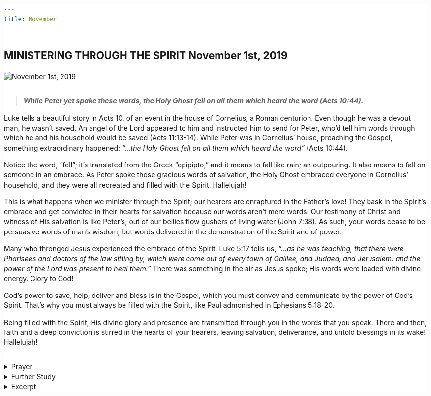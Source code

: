 ```yaml
---
title: November
---
```

## MINISTERING THROUGH THE SPIRIT November 1st, 2019
![November 1st, 2019](https://prayer.rhapsodyofrealities.org/admin-dashboard/rhapsody_images/RhapsodyNov%201.jpg)

 ---

>***While Peter yet spake these words, the Holy Ghost fell on all them which heard the word (Acts 10:44\).***


Luke tells a beautiful story in Acts 10, of an event in the house of Cornelius, a Roman centurion. Even though he was a devout man, he wasn’t saved. An angel of the Lord appeared to him and instructed him to send for Peter, who’d tell him words through which he and his household would be saved (Acts 11:13\-14\). While Peter was in Cornelius’ house, preaching the Gospel, something extraordinary happened: *“…the Holy Ghost fell on all them which heard the word”* (Acts 10:44\).


Notice the word, “fell”; it’s translated from the Greek “epipipto,” and it means to fall like rain; an outpouring. It also means to fall on someone in an embrace. As Peter spoke those gracious words of salvation, the Holy Ghost embraced everyone in Cornelius’ household, and they were all recreated and filled with the Spirit. Hallelujah!


This is what happens when we minister through the Spirit; our hearers are enraptured in the Father’s love! They bask in the Spirit’s embrace and get convicted in their hearts for salvation because our words aren’t mere words. Our testimony of Christ and witness of His salvation is like Peter’s; out of our bellies flow gushers of living water (John 7:38\). As such, your words cease to be persuasive words of man’s wisdom, but words delivered in the demonstration of the Spirit and of power.


Many who thronged Jesus experienced the embrace of the Spirit. Luke 5:17 tells us, *“…as he was teaching, that there were Pharisees and doctors of the law sitting by, which were come out of every town of Galilee, and Judaea, and Jerusalem: and the power of the Lord was present to heal them.”* There was something in the air as Jesus spoke; His words were loaded with divine energy. Glory to God!


God’s power to save, help, deliver and bless is in the Gospel, which you must convey and communicate by the power of God’s Spirit. That’s why you must always be filled with the Spirit, like Paul admonished in Ephesians 5:18\-20\.


Being filled with the Spirit, His divine glory and presence are transmitted through you in the words that you speak. There and then, faith and a deep conviction is stirred in the hearts of your hearers, leaving salvation, deliverance, and untold blessings in its wake! Hallelujah!




---  
<details><summary>Prayer</summary></details>

<details><summary>Further Study</summary></details>

<details><summary>Excerpt</summary></details>
